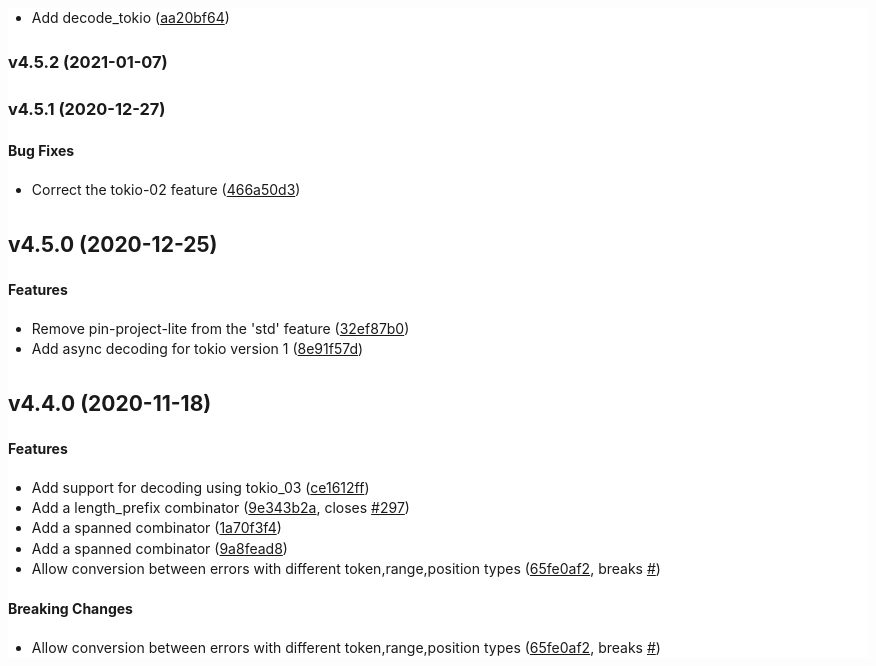 *   Add decode_tokio ([aa20bf64](https://github.com/Marwes/combine/commit/aa20bf641bc5deed7e521de289f2b0963034f750))



<a name="v4.5.2"></a>
### v4.5.2 (2021-01-07)




<a name="v4.5.1"></a>
### v4.5.1 (2020-12-27)


#### Bug Fixes

*   Correct the tokio-02 feature ([466a50d3](https://github.com/Marwes/combine/commit/466a50d3533118cca0bafab48451fd39f92a8233))



<a name="v4.5.0"></a>
## v4.5.0 (2020-12-25)


#### Features

*   Remove pin-project-lite from the 'std' feature ([32ef87b0](https://github.com/Marwes/combine/commit/32ef87b08a643c9814cb9eec6d1f3adfe220c690))
*   Add async decoding for tokio version 1 ([8e91f57d](https://github.com/Marwes/combine/commit/8e91f57d1ddaefafcaf244df7a7eea2096c6d6aa))



<a name="v4.4.0"></a>
## v4.4.0 (2020-11-18)


#### Features

*   Add support for decoding using tokio_03 ([ce1612ff](https://github.com/Marwes/combine/commit/ce1612ffa0a15547bc967474b511ec35eaaf743f))
*   Add a length_prefix combinator ([9e343b2a](https://github.com/Marwes/combine/commit/9e343b2a0067ea70b049369ea1023c364c14b19d), closes [#297](https://github.com/Marwes/combine/issues/297))
*   Add a spanned combinator ([1a70f3f4](https://github.com/Marwes/combine/commit/1a70f3f4219eac71880cbb376e62d3f01c22d981))
*   Add a spanned combinator ([9a8fead8](https://github.com/Marwes/combine/commit/9a8fead85b3eb0d7ee21f80d076af9f59aa408d1))
*   Allow conversion between errors with different token,range,position types ([65fe0af2](https://github.com/Marwes/combine/commit/65fe0af27fa560f90da2723160efd2d1782bea4f), breaks [#](https://github.com/Marwes/combine/issues/))

#### Breaking Changes

*   Allow conversion between errors with different token,range,position types ([65fe0af2](https://github.com/Marwes/combine/commit/65fe0af27fa560f90da2723160efd2d1782bea4f), breaks [#](https://github.com/Marwes/combine/issues/))
